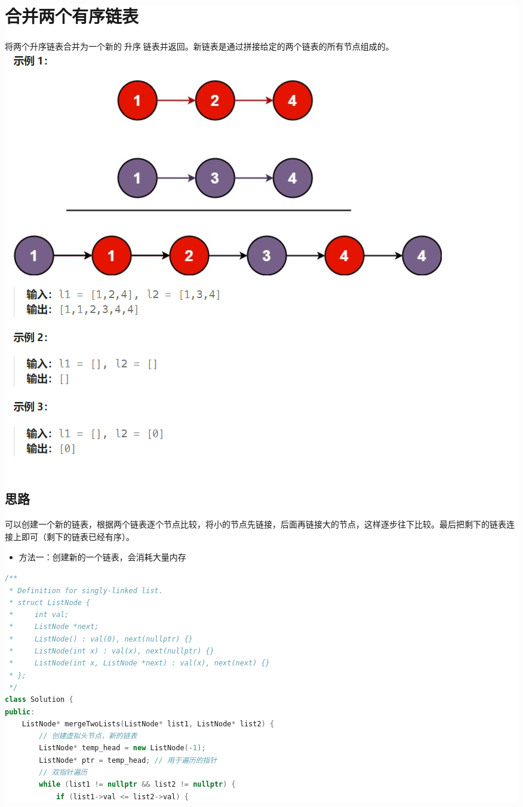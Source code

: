# 合并两个有序链表
将两个升序链表合并为一个新的 升序 链表并返回。新链表是通过拼接给定的两个链表的所有节点组成的。 
![alt text](../../source/2.1合并两个有序链表.png)
## 思路
可以创建一个新的链表，根据两个链表逐个节点比较，将小的节点先链接，后面再链接大的节点，这样逐步往下比较。最后把剩下的链表连接上即可（剩下的链表已经有序）。
* 方法一：创建新的一个链表，会消耗大量内存
```cpp
/**
 * Definition for singly-linked list.
 * struct ListNode {
 *     int val;
 *     ListNode *next;
 *     ListNode() : val(0), next(nullptr) {}
 *     ListNode(int x) : val(x), next(nullptr) {}
 *     ListNode(int x, ListNode *next) : val(x), next(next) {}
 * };
 */
class Solution {
public:
    ListNode* mergeTwoLists(ListNode* list1, ListNode* list2) {
        // 创建虚拟头节点，新的链表
        ListNode* temp_head = new ListNode(-1);
        ListNode* ptr = temp_head; // 用于遍历的指针
        // 双指针遍历
        while (list1 != nullptr && list2 != nullptr) {
            if (list1->val <= list2->val) {
```